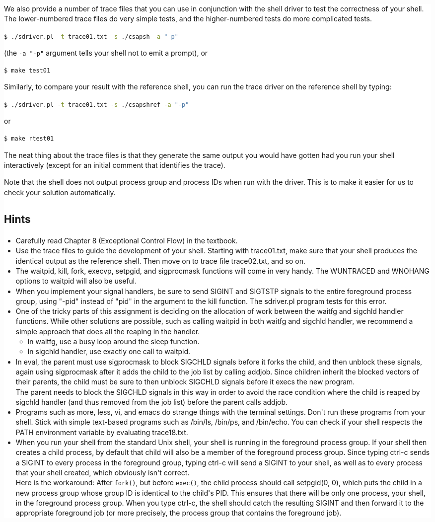We also provide a number of trace files that you can use in conjunction with the shell driver to test the correctness of your shell. 
The lower-numbered trace files do very simple tests, and the higher-numbered tests do more complicated tests.
~~~bash
$ ./sdriver.pl -t trace01.txt -s ./csapsh -a "-p"
~~~
(the `-a "-p"` argument tells your shell not to emit a prompt), or
~~~bash
$ make test01
~~~

Similarly, to compare your result with the reference shell, you can run the trace driver on the reference shell by typing:
~~~bash
$ ./sdriver.pl -t trace01.txt -s ./csapshref -a "-p"
~~~
or
~~~bash
$ make rtest01
~~~

The neat thing about the trace files is that they generate the same output you would have gotten had you run your shell interactively (except for an initial comment that identifies the trace). 

Note that the shell does not output process group and process IDs when run with the driver. This is to make it easier for us to check your solution automatically.


## Hints
* Carefully read Chapter 8 (Exceptional Control Flow) in the textbook.
* Use the trace files to guide the development of your shell. Starting with trace01.txt, make sure that your shell produces the identical output as the reference shell. Then move on to trace file trace02.txt, and so on.
* The waitpid, kill, fork, execvp, setpgid, and sigprocmask functions will come in very handy. The WUNTRACED and WNOHANG options to waitpid will also be useful.
* When you implement your signal handlers, be sure to send SIGINT and SIGTSTP signals to the entire foreground process group, using "-pid" instead of "pid" in the argument to the kill function. The sdriver.pl program tests for this error.
* One of the tricky parts of this assignment is deciding on the allocation of work between the waitfg and sigchld handler functions.  While other solutions are possible, such as calling waitpid in both waitfg and sigchld handler, we recommend a simple approach that does all the reaping in the handler.
  * In waitfg, use a busy loop around the sleep function.
  * In sigchld handler, use exactly one call to waitpid.
* In eval, the parent must use sigprocmask to block SIGCHLD signals before it forks the child, and then unblock these signals, again using sigprocmask after it adds the child to the job list by calling addjob. Since children inherit the blocked vectors of their parents, the child must be sure to then unblock SIGCHLD signals before it execs the new program.  
The parent needs to block the SIGCHLD signals in this way in order to avoid the race condition where the child is reaped by sigchld handler (and thus removed from the job list) before the parent calls addjob.
* Programs such as more, less, vi, and emacs do strange things with the terminal settings. Don't run these programs from your shell. Stick with simple text-based programs such as /bin/ls, /bin/ps, and /bin/echo. You can check if your shell respects the PATH environment variable by evaluating trace18.txt.
* When you run your shell from the standard Unix shell, your shell is running in the foreground process group. If your shell then creates a child process, by default that child will also be a member of the foreground process group. Since typing ctrl-c sends a SIGINT to every process in the foreground group, typing ctrl-c will send a SIGINT to your shell, as well as to every process that your shell created, which obviously isn't correct.  
Here is the workaround: After `fork()`, but before `exec()`, the child process should call setpgid(0, 0), which puts the child in a new process group whose group ID is identical to the child's PID. This ensures that there will be only one process, your shell, in the foreground process group. When you type ctrl-c, the shell should catch the resulting SIGINT and then forward it to the appropriate foreground job (or more precisely, the process group that contains the foreground job).